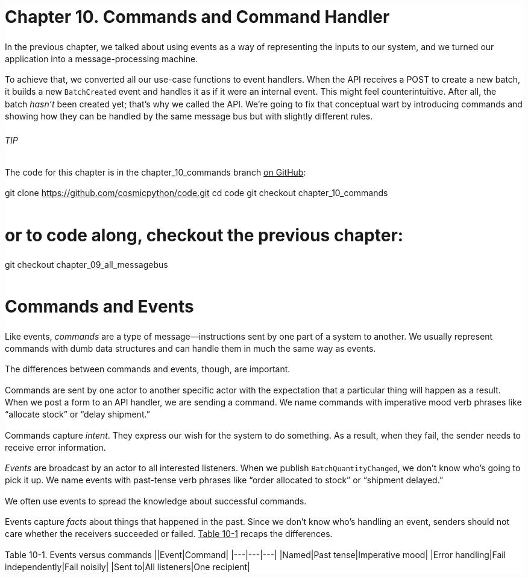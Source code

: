 # Chapter 10. Commands and Command Handler

In the previous chapter, we talked about using events as a way of representing the inputs to our system, and we turned our application into a message-processing machine.

To achieve that, we converted all our use-case functions to event handlers. When the API receives a POST to create a new batch, it builds a new `BatchCreated` event and handles it as if it were an internal event. This might feel counterintuitive. After all, the batch _hasn’t_ been created yet; that’s why we called the API. We’re going to fix that conceptual wart by introducing commands and showing how they can be handled by the same message bus but with slightly different rules.

###### TIP

The code for this chapter is in the chapter_10_commands branch [on GitHub](https://oreil.ly/U_VGa):

git clone https://github.com/cosmicpython/code.git
cd code
git checkout chapter_10_commands
# or to code along, checkout the previous chapter:
git checkout chapter_09_all_messagebus

# Commands and Events

Like events, _commands_ are a type of message—instructions sent by one part of a system to another. We usually represent commands with dumb data structures and can handle them in much the same way as events.

The differences between commands and events, though, are important.

Commands are sent by one actor to another specific actor with the expectation that a particular thing will happen as a result. When we post a form to an API handler, we are sending a command. We name commands with imperative mood verb phrases like “allocate stock” or “delay shipment.”

Commands capture _intent_. They express our wish for the system to do something. As a result, when they fail, the sender needs to receive error information.

_Events_ are broadcast by an actor to all interested listeners. When we publish `BatchQuantityChanged`, we don’t know who’s going to pick it up. We name events with past-tense verb phrases like “order allocated to stock” or “shipment delayed.”

We often use events to spread the knowledge about successful commands.

Events capture _facts_ about things that happened in the past. Since we don’t know who’s handling an event, senders should not care whether the receivers succeeded or failed. [Table 10-1](https://learning.oreilly.com/library/view/architecture-patterns-with/9781492052197/ch10.html#events_vs_commands_table) recaps the differences.

Table 10-1. Events versus commands
||Event|Command|
|---|---|---|
|Named|Past tense|Imperative mood|
|Error handling|Fail independently|Fail noisily|
|Sent to|All listeners|One recipient|
